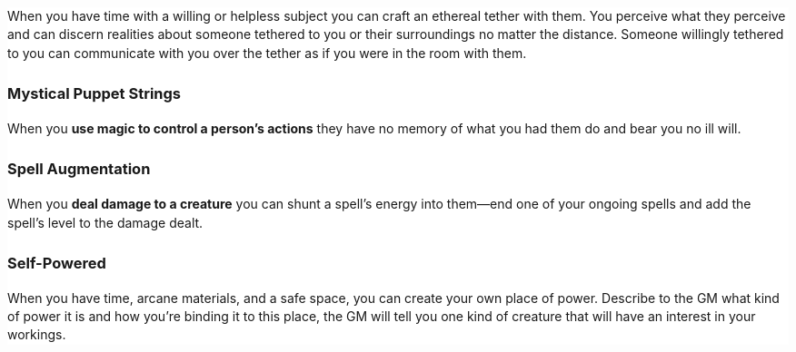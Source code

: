 When you have time with a willing or helpless subject you can craft an
ethereal tether with them. You perceive what they perceive and can discern
realities about someone tethered to you or their surroundings no matter the
distance. Someone willingly tethered to you can communicate with you over the
tether as if you were in the room with them.

### Mystical Puppet Strings

When you **use magic to control a person’s actions** they have no memory of
what you had them do and bear you no ill will.

### Spell Augmentation

When you **deal damage to a creature** you can shunt a spell’s energy into
them—end one of your ongoing spells and add the spell’s level to the damage
dealt.

### Self-Powered

When you have time, arcane materials, and a safe space, you can create your
own place of power. Describe to the GM what kind of power it is and how you’re
binding it to this place, the GM will tell you one kind of creature that will
have an interest in your workings.

